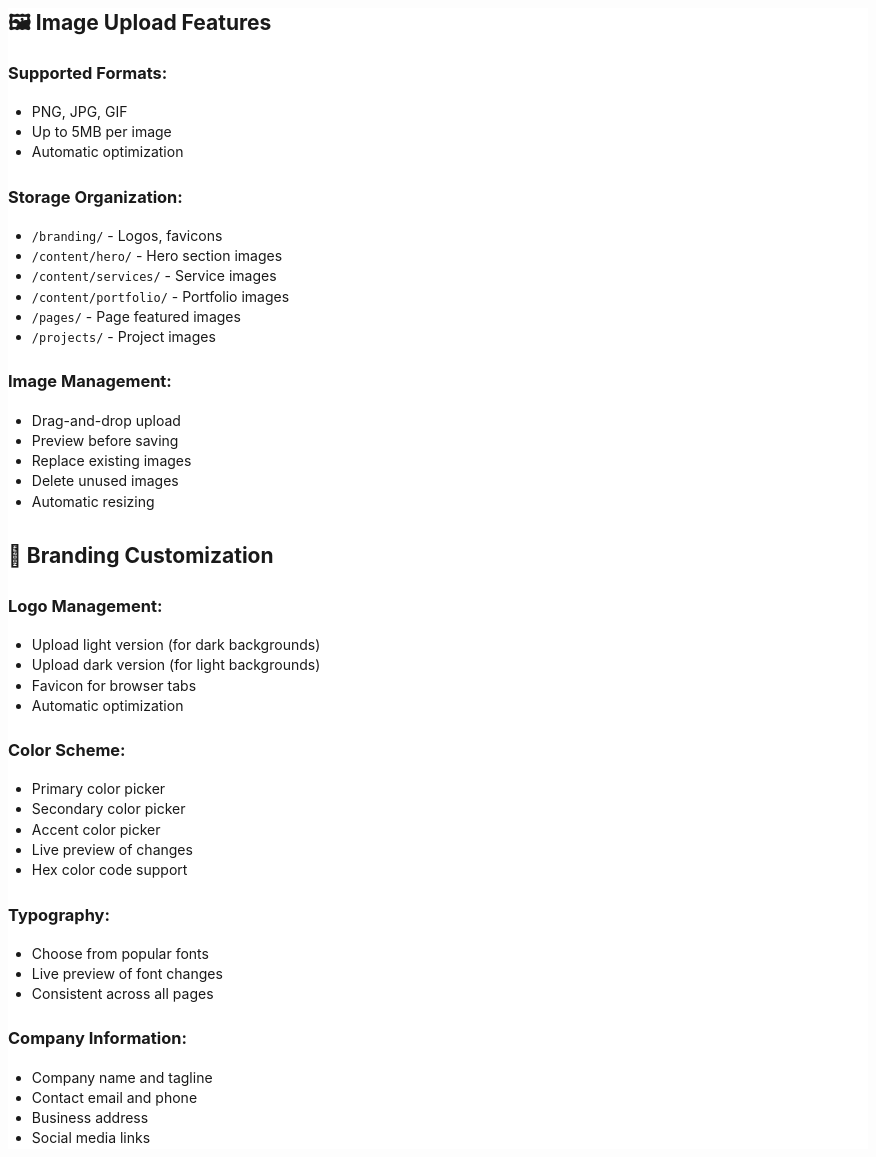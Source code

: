 ## 🖼️ **Image Upload Features**

### **Supported Formats:**
- PNG, JPG, GIF
- Up to 5MB per image
- Automatic optimization

### **Storage Organization:**
- `/branding/` - Logos, favicons
- `/content/hero/` - Hero section images
- `/content/services/` - Service images
- `/content/portfolio/` - Portfolio images
- `/pages/` - Page featured images
- `/projects/` - Project images

### **Image Management:**
- Drag-and-drop upload
- Preview before saving
- Replace existing images
- Delete unused images
- Automatic resizing

## 🎨 **Branding Customization**

### **Logo Management:**
- Upload light version (for dark backgrounds)
- Upload dark version (for light backgrounds)
- Favicon for browser tabs
- Automatic optimization

### **Color Scheme:**
- Primary color picker
- Secondary color picker
- Accent color picker
- Live preview of changes
- Hex color code support

### **Typography:**
- Choose from popular fonts
- Live preview of font changes
- Consistent across all pages

### **Company Information:**
- Company name and tagline
- Contact email and phone
- Business address
- Social media links
